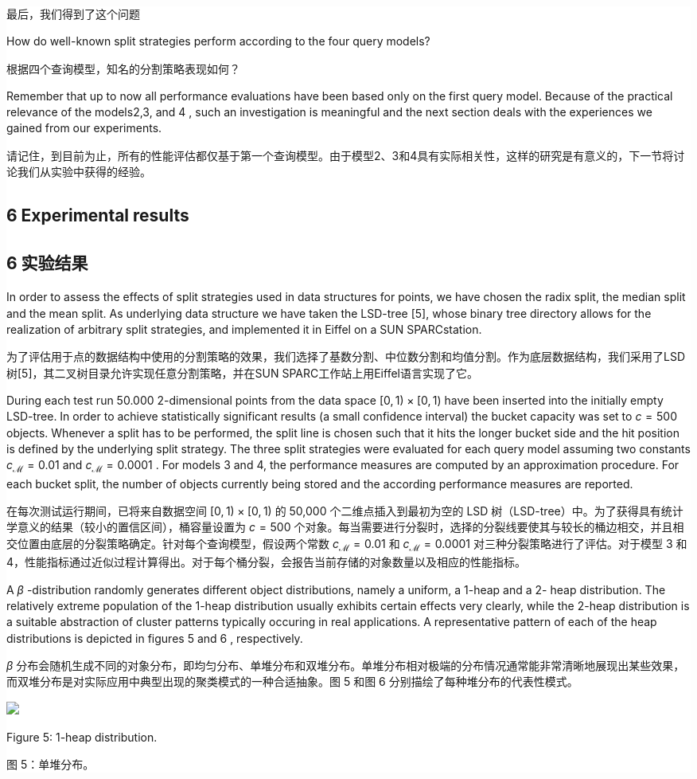 最后，我们得到了这个问题

How do well-known split strategies perform according to the four query models?

根据四个查询模型，知名的分割策略表现如何？

Remember that up to now all performance evaluations have been based only on the first query model. Because of the practical relevance of the models2,3, and 4 , such an investigation is meaningful and the next section deals with the experiences we gained from our experiments.

请记住，到目前为止，所有的性能评估都仅基于第一个查询模型。由于模型2、3和4具有实际相关性，这样的研究是有意义的，下一节将讨论我们从实验中获得的经验。

## 6 Experimental results

## 6 实验结果

In order to assess the effects of split strategies used in data structures for points, we have chosen the radix split, the median split and the mean split. As underlying data structure we have taken the LSD-tree [5], whose binary tree directory allows for the realization of arbitrary split strategies, and implemented it in Eiffel on a SUN SPARCstation.

为了评估用于点的数据结构中使用的分割策略的效果，我们选择了基数分割、中位数分割和均值分割。作为底层数据结构，我们采用了LSD树[5]，其二叉树目录允许实现任意分割策略，并在SUN SPARC工作站上用Eiffel语言实现了它。

During each test run 50.000 2-dimensional points from the data space $\lbrack 0,1) \times  \lbrack 0,1)$ have been inserted into the initially empty LSD-tree. In order to achieve statistically significant results (a small confidence interval) the bucket capacity was set to $c = {500}$ objects. Whenever a split has to be performed, the split line is chosen such that it hits the longer bucket side and the hit position is defined by the underlying split strategy. The three split strategies were evaluated for each query model assuming two constants ${c}_{\mathcal{M}} = {0.01}$ and ${c}_{\mathcal{M}} = {0.0001}$ . For models 3 and 4, the performance measures are computed by an approximation procedure. For each bucket split, the number of objects currently being stored and the according performance measures are reported.

在每次测试运行期间，已将来自数据空间 $\lbrack 0,1) \times  \lbrack 0,1)$ 的 50,000 个二维点插入到最初为空的 LSD 树（LSD-tree）中。为了获得具有统计学意义的结果（较小的置信区间），桶容量设置为 $c = {500}$ 个对象。每当需要进行分裂时，选择的分裂线要使其与较长的桶边相交，并且相交位置由底层的分裂策略确定。针对每个查询模型，假设两个常数 ${c}_{\mathcal{M}} = {0.01}$ 和 ${c}_{\mathcal{M}} = {0.0001}$ 对三种分裂策略进行了评估。对于模型 3 和 4，性能指标通过近似过程计算得出。对于每个桶分裂，会报告当前存储的对象数量以及相应的性能指标。

A $\beta$ -distribution randomly generates different object distributions, namely a uniform, a 1-heap and a 2- heap distribution. The relatively extreme population of the 1-heap distribution usually exhibits certain effects very clearly, while the 2-heap distribution is a suitable abstraction of cluster patterns typically occuring in real applications. A representative pattern of each of the heap distributions is depicted in figures 5 and 6 , respectively.

$\beta$ 分布会随机生成不同的对象分布，即均匀分布、单堆分布和双堆分布。单堆分布相对极端的分布情况通常能非常清晰地展现出某些效果，而双堆分布是对实际应用中典型出现的聚类模式的一种合适抽象。图 5 和图 6 分别描绘了每种堆分布的代表性模式。



<img src="https://cdn.noedgeai.com/0195c908-c558-75bd-bf47-88151d336725_6.jpg?x=200&y=165&w=617&h=618&r=0"/>

Figure 5: 1-heap distribution.

图 5：单堆分布。
